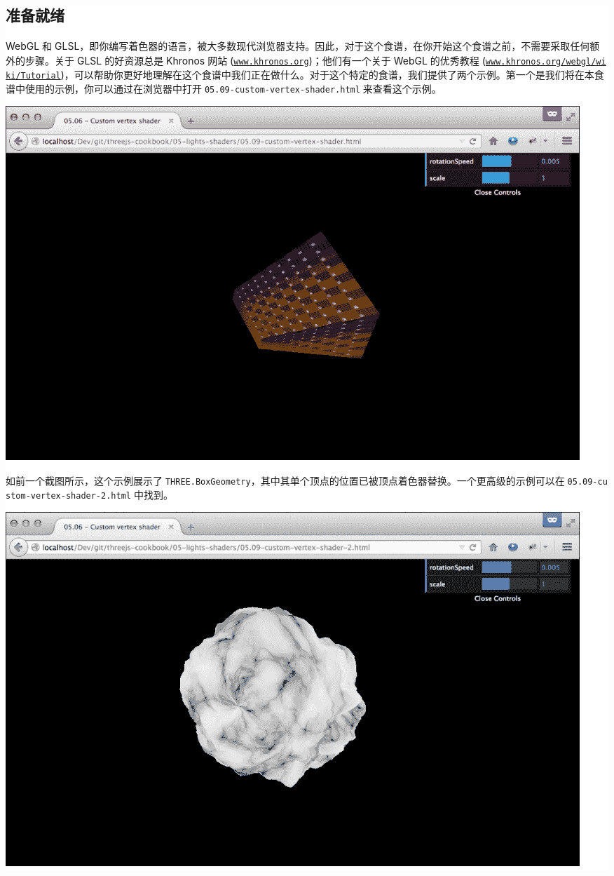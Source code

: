 ## 准备就绪

WebGL 和 GLSL，即你编写着色器的语言，被大多数现代浏览器支持。因此，对于这个食谱，在你开始这个食谱之前，不需要采取任何额外的步骤。关于 GLSL 的好资源总是 Khronos 网站 ([`www.khronos.org`](http://www.khronos.org))；他们有一个关于 WebGL 的优秀教程 ([`www.khronos.org/webgl/wiki/Tutorial`](http://www.khronos.org/webgl/wiki/Tutorial))，可以帮助你更好地理解在这个食谱中我们正在做什么。对于这个特定的食谱，我们提供了两个示例。第一个是我们将在本食谱中使用的示例，你可以通过在浏览器中打开 `05.09-custom-vertex-shader.html` 来查看这个示例。

![准备就绪](img/1182OS_05_10.jpg)

如前一个截图所示，这个示例展示了 `THREE.BoxGeometry`，其中其单个顶点的位置已被顶点着色器替换。一个更高级的示例可以在 `05.09-custom-vertex-shader-2.html` 中找到。

![准备就绪](img/1182OS_05_11.jpg)